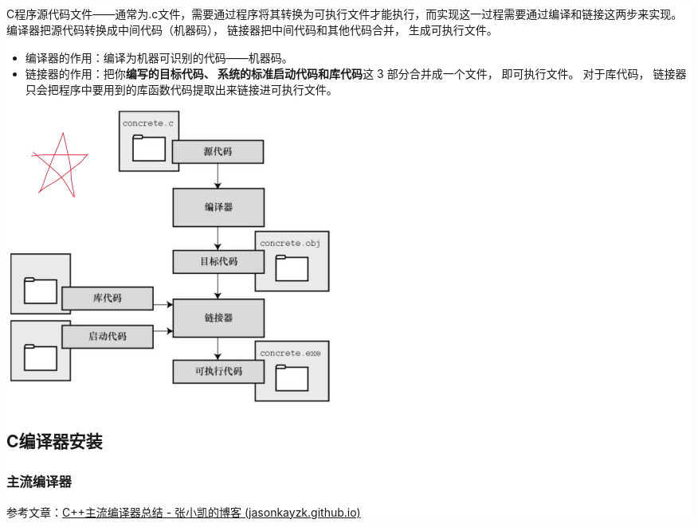 C程序源代码文件——通常为.c文件，需要通过程序将其转换为可执行文件才能执行，而实现这一过程需要通过编译和链接这两步来实现。编译器把源代码转换成中间代码（机器码）， 链接器把中间代码和其他代码合并， 生成可执行文件。  

- 编译器的作用：编译为机器可识别的代码——机器码。
- 链接器的作用：把你**编写的目标代码、 系统的标准启动代码和库代码**这 3 部分合并成一个文件， 即可执行文件。 对于库代码， 链接器只会把程序中要用到的库函数代码提取出来链接进可执行文件。

<img src="imgC/1.编译与链接.png" style="zoom:50%;" />

## C编译器安装

### 主流编译器

参考文章：[C++主流编译器总结 - 张小凯的博客 (jasonkayzk.github.io)](https://jasonkayzk.github.io/2022/05/28/C++主流编译器总结/)

